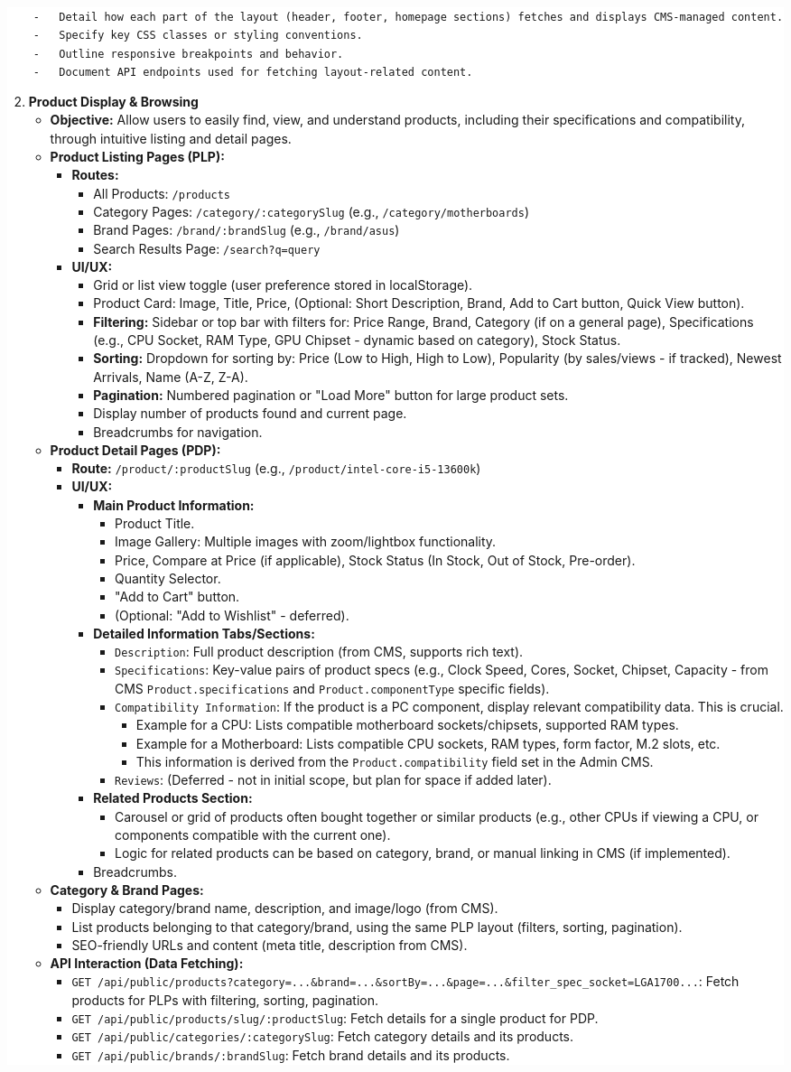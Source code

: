         -   Detail how each part of the layout (header, footer, homepage sections) fetches and displays CMS-managed content.
        -   Specify key CSS classes or styling conventions.
        -   Outline responsive breakpoints and behavior.
        -   Document API endpoints used for fetching layout-related content.
2.  **Product Display & Browsing**
    -   **Objective:** Allow users to easily find, view, and understand products, including their specifications and compatibility, through intuitive listing and detail pages.
    -   **Product Listing Pages (PLP):**
        -   **Routes:**
            -   All Products: `/products`
            -   Category Pages: `/category/:categorySlug` (e.g., `/category/motherboards`)
            -   Brand Pages: `/brand/:brandSlug` (e.g., `/brand/asus`)
            -   Search Results Page: `/search?q=query`
        -   **UI/UX:**
            -   Grid or list view toggle (user preference stored in localStorage).
            -   Product Card: Image, Title, Price, (Optional: Short Description, Brand, Add to Cart button, Quick View button).
            -   **Filtering:** Sidebar or top bar with filters for: Price Range, Brand, Category (if on a general page), Specifications (e.g., CPU Socket, RAM Type, GPU Chipset - dynamic based on category), Stock Status.
            -   **Sorting:** Dropdown for sorting by: Price (Low to High, High to Low), Popularity (by sales/views - if tracked), Newest Arrivals, Name (A-Z, Z-A).
            -   **Pagination:** Numbered pagination or "Load More" button for large product sets.
            -   Display number of products found and current page.
            -   Breadcrumbs for navigation.
    -   **Product Detail Pages (PDP):**
        -   **Route:** `/product/:productSlug` (e.g., `/product/intel-core-i5-13600k`)
        -   **UI/UX:**
            -   **Main Product Information:**
                -   Product Title.
                -   Image Gallery: Multiple images with zoom/lightbox functionality.
                -   Price, Compare at Price (if applicable), Stock Status (In Stock, Out of Stock, Pre-order).
                -   Quantity Selector.
                -   "Add to Cart" button.
                -   (Optional: "Add to Wishlist" - deferred).
            -   **Detailed Information Tabs/Sections:**
                -   `Description`: Full product description (from CMS, supports rich text).
                -   `Specifications`: Key-value pairs of product specs (e.g., Clock Speed, Cores, Socket, Chipset, Capacity - from CMS `Product.specifications` and `Product.componentType` specific fields).
                -   `Compatibility Information`: If the product is a PC component, display relevant compatibility data. This is crucial.
                    -   Example for a CPU: Lists compatible motherboard sockets/chipsets, supported RAM types.
                    -   Example for a Motherboard: Lists compatible CPU sockets, RAM types, form factor, M.2 slots, etc.
                    -   This information is derived from the `Product.compatibility` field set in the Admin CMS.
                -   `Reviews`: (Deferred - not in initial scope, but plan for space if added later).
            -   **Related Products Section:**
                -   Carousel or grid of products often bought together or similar products (e.g., other CPUs if viewing a CPU, or components compatible with the current one).
                -   Logic for related products can be based on category, brand, or manual linking in CMS (if implemented).
            -   Breadcrumbs.
    -   **Category & Brand Pages:**
        -   Display category/brand name, description, and image/logo (from CMS).
        -   List products belonging to that category/brand, using the same PLP layout (filters, sorting, pagination).
        -   SEO-friendly URLs and content (meta title, description from CMS).
    -   **API Interaction (Data Fetching):**
        -   `GET /api/public/products?category=...&brand=...&sortBy=...&page=...&filter_spec_socket=LGA1700...`: Fetch products for PLPs with filtering, sorting, pagination.
        -   `GET /api/public/products/slug/:productSlug`: Fetch details for a single product for PDP.
        -   `GET /api/public/categories/:categorySlug`: Fetch category details and its products.
        -   `GET /api/public/brands/:brandSlug`: Fetch brand details and its products.